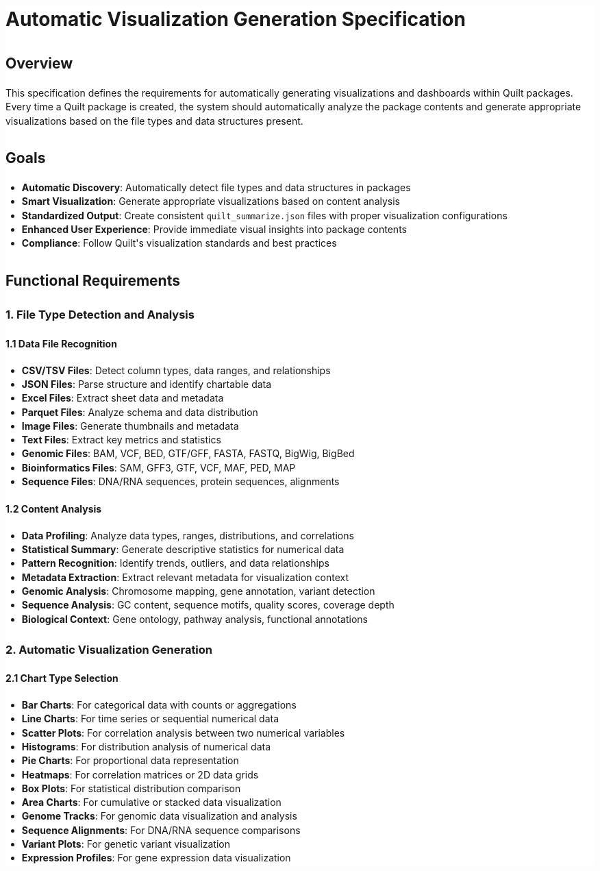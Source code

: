 # Automatic Visualization Generation Specification

## Overview

This specification defines the requirements for automatically generating visualizations and dashboards within Quilt packages. Every time a Quilt package is created, the system should automatically analyze the package contents and generate appropriate visualizations based on the file types and data structures present.

## Goals

- **Automatic Discovery**: Automatically detect file types and data structures in packages
- **Smart Visualization**: Generate appropriate visualizations based on content analysis
- **Standardized Output**: Create consistent `quilt_summarize.json` files with proper visualization configurations
- **Enhanced User Experience**: Provide immediate visual insights into package contents
- **Compliance**: Follow Quilt's visualization standards and best practices

## Functional Requirements

### 1. File Type Detection and Analysis

#### 1.1 Data File Recognition
- **CSV/TSV Files**: Detect column types, data ranges, and relationships
- **JSON Files**: Parse structure and identify chartable data
- **Excel Files**: Extract sheet data and metadata
- **Parquet Files**: Analyze schema and data distribution
- **Image Files**: Generate thumbnails and metadata
- **Text Files**: Extract key metrics and statistics
- **Genomic Files**: BAM, VCF, BED, GTF/GFF, FASTA, FASTQ, BigWig, BigBed
- **Bioinformatics Files**: SAM, GFF3, GTF, VCF, MAF, PED, MAP
- **Sequence Files**: DNA/RNA sequences, protein sequences, alignments

#### 1.2 Content Analysis
- **Data Profiling**: Analyze data types, ranges, distributions, and correlations
- **Statistical Summary**: Generate descriptive statistics for numerical data
- **Pattern Recognition**: Identify trends, outliers, and data relationships
- **Metadata Extraction**: Extract relevant metadata for visualization context
- **Genomic Analysis**: Chromosome mapping, gene annotation, variant detection
- **Sequence Analysis**: GC content, sequence motifs, quality scores, coverage depth
- **Biological Context**: Gene ontology, pathway analysis, functional annotations

### 2. Automatic Visualization Generation

#### 2.1 Chart Type Selection
- **Bar Charts**: For categorical data with counts or aggregations
- **Line Charts**: For time series or sequential numerical data
- **Scatter Plots**: For correlation analysis between two numerical variables
- **Histograms**: For distribution analysis of numerical data
- **Pie Charts**: For proportional data representation
- **Heatmaps**: For correlation matrices or 2D data grids
- **Box Plots**: For statistical distribution comparison
- **Area Charts**: For cumulative or stacked data visualization
- **Genome Tracks**: For genomic data visualization and analysis
- **Sequence Alignments**: For DNA/RNA sequence comparisons
- **Variant Plots**: For genetic variant visualization
- **Expression Profiles**: For gene expression data visualization
